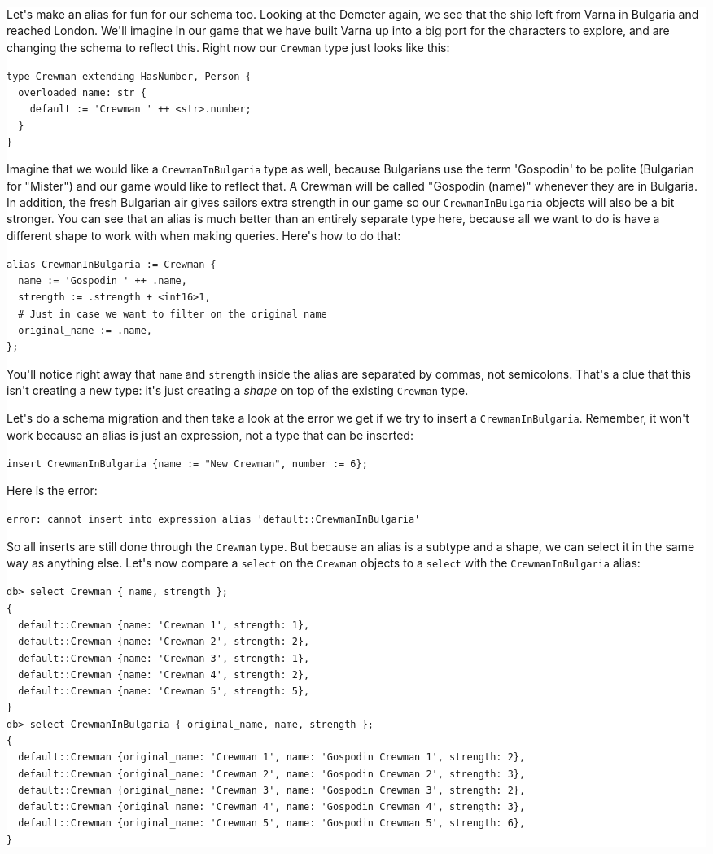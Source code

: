 Let's make an alias for fun for our schema too. Looking at the Demeter again, we see that the ship left from Varna in Bulgaria and reached London. We'll imagine in our game that we have built Varna up into a big port for the characters to explore, and are changing the schema to reflect this. Right now our `Crewman` type just looks like this:

```sdl
type Crewman extending HasNumber, Person {
  overloaded name: str {
    default := 'Crewman ' ++ <str>.number;
  }
}
```

Imagine that we would like a `CrewmanInBulgaria` type as well, because Bulgarians use the term 'Gospodin' to be polite (Bulgarian for "Mister") and our game would like to reflect that. A Crewman will be called "Gospodin (name)" whenever they are in Bulgaria. In addition, the fresh Bulgarian air gives sailors extra strength in our game so our `CrewmanInBulgaria` objects will also be a bit stronger. You can see that an alias is much better than an entirely separate type here, because all we want to do is have a different shape to work with when making queries. Here's how to do that:

```sdl
alias CrewmanInBulgaria := Crewman {
  name := 'Gospodin ' ++ .name,
  strength := .strength + <int16>1,
  # Just in case we want to filter on the original name
  original_name := .name,
};
```

You'll notice right away that `name` and `strength` inside the alias are separated by commas, not semicolons. That's a clue that this isn't creating a new type: it's just creating a _shape_ on top of the existing `Crewman` type.

Let's do a schema migration and then take a look at the error we get if we try to insert a `CrewmanInBulgaria`. Remember, it won't work because an alias is just an expression, not a type that can be inserted:

```edgeql
insert CrewmanInBulgaria {name := "New Crewman", number := 6};
```

Here is the error:

```
error: cannot insert into expression alias 'default::CrewmanInBulgaria'
```

So all inserts are still done through the `Crewman` type. But because an alias is a subtype and a shape, we can select it in the same way as anything else. Let's now compare a `select` on the `Crewman` objects to a `select` with the `CrewmanInBulgaria` alias:

```
db> select Crewman { name, strength };
{
  default::Crewman {name: 'Crewman 1', strength: 1},
  default::Crewman {name: 'Crewman 2', strength: 2},
  default::Crewman {name: 'Crewman 3', strength: 1},
  default::Crewman {name: 'Crewman 4', strength: 2},
  default::Crewman {name: 'Crewman 5', strength: 5},
}
db> select CrewmanInBulgaria { original_name, name, strength };
{
  default::Crewman {original_name: 'Crewman 1', name: 'Gospodin Crewman 1', strength: 2},
  default::Crewman {original_name: 'Crewman 2', name: 'Gospodin Crewman 2', strength: 3},
  default::Crewman {original_name: 'Crewman 3', name: 'Gospodin Crewman 3', strength: 2},
  default::Crewman {original_name: 'Crewman 4', name: 'Gospodin Crewman 4', strength: 3},
  default::Crewman {original_name: 'Crewman 5', name: 'Gospodin Crewman 5', strength: 6},
}
```
